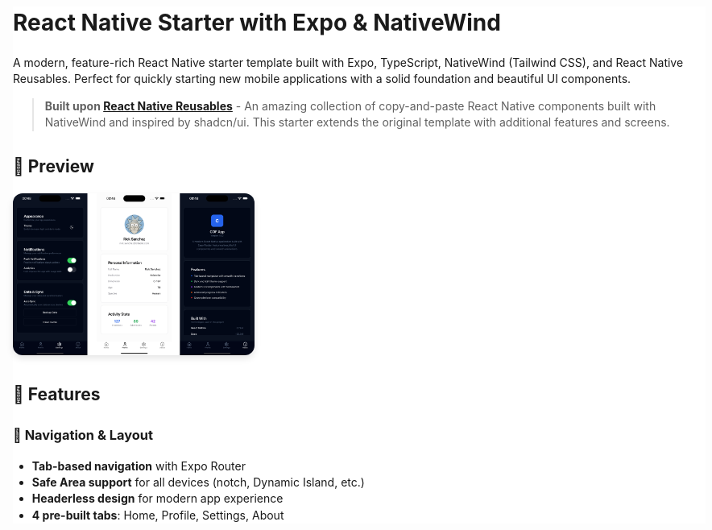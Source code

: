 # React Native Starter with Expo & NativeWind

A modern, feature-rich React Native starter template built with Expo, TypeScript, NativeWind (Tailwind CSS), and React Native Reusables. Perfect for quickly starting new mobile applications with a solid foundation and beautiful UI components.

> **Built upon [React Native Reusables](https://github.com/mrzachnugent/react-native-reusables)** - An amazing collection of copy-and-paste React Native components built with NativeWind and inspired by shadcn/ui. This starter extends the original template with additional features and screens.

## 📱 Preview

<img src="assets/images/ss.png" alt="React Native Starter Screenshot" style="width: 300px; border-radius: 12px; box-shadow: 0 4px 8px rgba(0,0,0,0.1);" />

## 🚀 Features

### 📱 **Navigation & Layout**
- **Tab-based navigation** with Expo Router
- **Safe Area support** for all devices (notch, Dynamic Island, etc.)
- **Headerless design** for modern app experience
- **4 pre-built tabs**: Home, Profile, Settings, About
